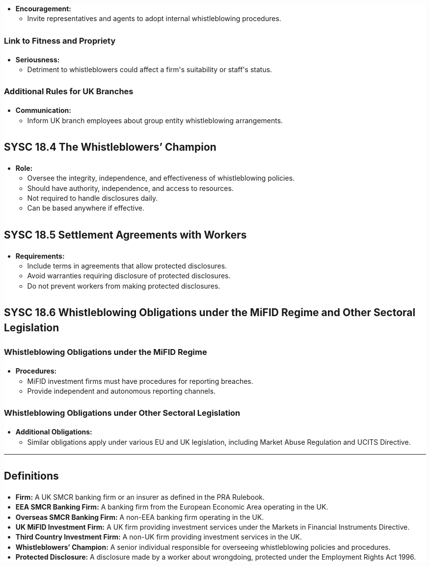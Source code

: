 - **Encouragement:**
  - Invite representatives and agents to adopt internal whistleblowing procedures.

### Link to Fitness and Propriety

- **Seriousness:**
  - Detriment to whistleblowers could affect a firm's suitability or staff's status.

### Additional Rules for UK Branches

- **Communication:**
  - Inform UK branch employees about group entity whistleblowing arrangements.

## SYSC 18.4 The Whistleblowers’ Champion

- **Role:**
  - Oversee the integrity, independence, and effectiveness of whistleblowing policies.
  - Should have authority, independence, and access to resources.
  - Not required to handle disclosures daily.
  - Can be based anywhere if effective.

## SYSC 18.5 Settlement Agreements with Workers

- **Requirements:**
  - Include terms in agreements that allow protected disclosures.
  - Avoid warranties requiring disclosure of protected disclosures.
  - Do not prevent workers from making protected disclosures.

## SYSC 18.6 Whistleblowing Obligations under the MiFID Regime and Other Sectoral Legislation

### Whistleblowing Obligations under the MiFID Regime

- **Procedures:**
  - MiFID investment firms must have procedures for reporting breaches.
  - Provide independent and autonomous reporting channels.

### Whistleblowing Obligations under Other Sectoral Legislation

- **Additional Obligations:**
  - Similar obligations apply under various EU and UK legislation, including Market Abuse Regulation and UCITS Directive.

---

## Definitions

- **Firm:** A UK SMCR banking firm or an insurer as defined in the PRA Rulebook.
- **EEA SMCR Banking Firm:** A banking firm from the European Economic Area operating in the UK.
- **Overseas SMCR Banking Firm:** A non-EEA banking firm operating in the UK.
- **UK MiFID Investment Firm:** A UK firm providing investment services under the Markets in Financial Instruments Directive.
- **Third Country Investment Firm:** A non-UK firm providing investment services in the UK.
- **Whistleblowers’ Champion:** A senior individual responsible for overseeing whistleblowing policies and procedures.
- **Protected Disclosure:** A disclosure made by a worker about wrongdoing, protected under the Employment Rights Act 1996.
